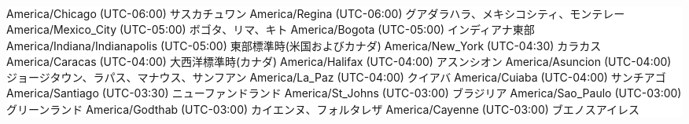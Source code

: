<td>America/Chicago</td>
</tr>
<tr>
<td>(UTC-06:00) サスカチュワン</td>
<td>America/Regina</td>
</tr>
<tr>
<td>(UTC-06:00) グアダラハラ、メキシコシティ、モンテレー</td>
<td>America/Mexico_City</td>
</tr>
<tr>
<td>(UTC-05:00) ボゴタ、リマ、キト</td>
<td>America/Bogota</td>
</tr>
<tr>
<td>(UTC-05:00) インディアナ東部</td>
<td>America/Indiana/Indianapolis</td>
</tr>
<tr>
<td>(UTC-05:00) 東部標準時(米国およびカナダ)</td>
<td>America/New_York</td>
</tr>
<tr>
<td>(UTC-04:30) カラカス</td>
<td>America/Caracas</td>
</tr>
<tr>
<td>(UTC-04:00) 大西洋標準時(カナダ)</td>
<td>America/Halifax</td>
</tr>
<tr>
<td>(UTC-04:00) アスンシオン</td>
<td>America/Asuncion</td>
</tr>
<tr>
<td>(UTC-04:00) ジョージタウン、ラパス、マナウス、サンフアン</td>
<td>America/La_Paz</td>
</tr>
<tr>
<td>(UTC-04:00) クイアバ</td>
<td>America/Cuiaba</td>
</tr>
<tr>
<td>(UTC-04:00) サンチアゴ</td>
<td>America/Santiago</td>
</tr>
<tr>
<td>(UTC-03:30) ニューファンドランド</td>
<td>America/St_Johns</td>
</tr>
<tr>
<td>(UTC-03:00) ブラジリア</td>
<td>America/Sao_Paulo</td>
</tr>
<tr>
<td>(UTC-03:00) グリーンランド</td>
<td>America/Godthab</td>
</tr>
<tr>
<td>(UTC-03:00) カイエンヌ、フォルタレザ</td>
<td>America/Cayenne</td>
</tr>
<tr>
<td>(UTC-03:00) ブエノスアイレス</td>
